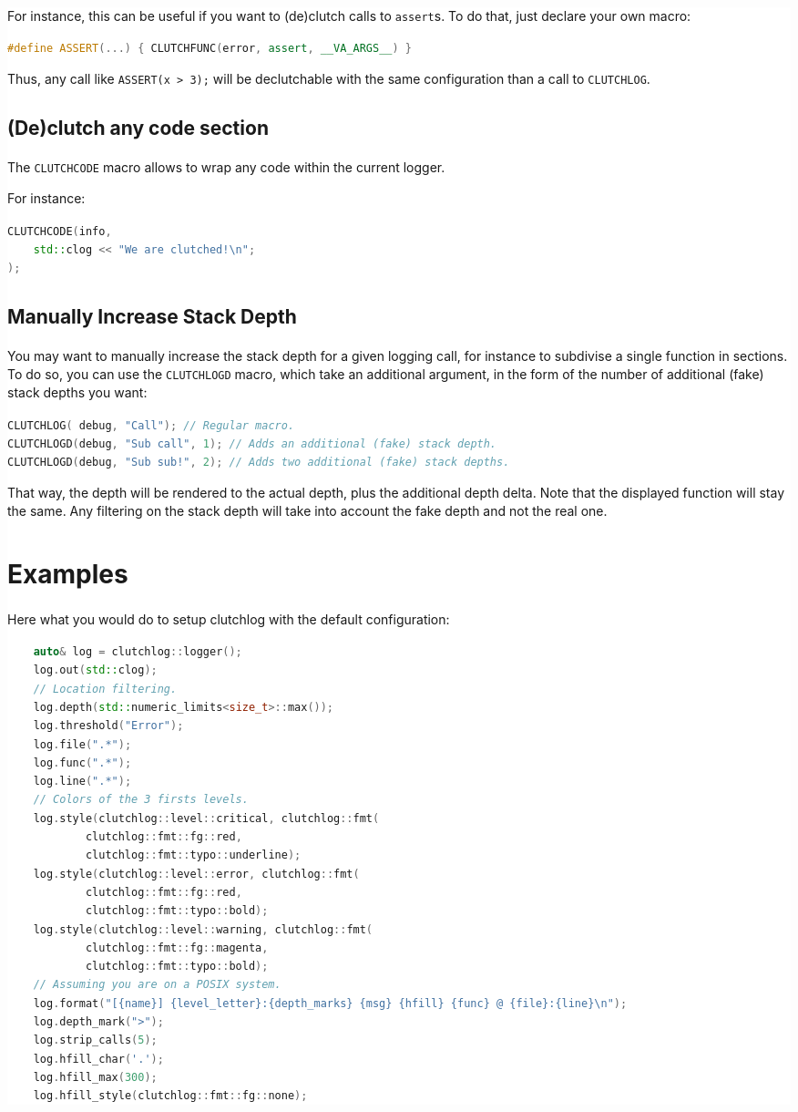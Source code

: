 For instance, this can be useful if you want to (de)clutch calls to `assert`s.
To do that, just declare your own macro:
```cpp
#define ASSERT(...) { CLUTCHFUNC(error, assert, __VA_ARGS__) }
```
Thus, any call like `ASSERT(x > 3);` will be declutchable
with the same configuration than a call to `CLUTCHLOG`.


(De)clutch any code section
---------------------------

The `CLUTCHCODE` macro allows to wrap any code within the current logger.

For instance:
```cpp
CLUTCHCODE(info,
    std::clog << "We are clutched!\n";
);
```


Manually Increase Stack Depth
-----------------------------

You may want to manually increase the stack depth for a given logging call,
for instance to subdivise a single function in sections.
To do so, you can use the `CLUTCHLOGD` macro, which take an additional argument,
in the form of the number of additional (fake) stack depths you want:
```cpp
CLUTCHLOG( debug, "Call"); // Regular macro.
CLUTCHLOGD(debug, "Sub call", 1); // Adds an additional (fake) stack depth.
CLUTCHLOGD(debug, "Sub sub!", 2); // Adds two additional (fake) stack depths.
```
That way, the depth will be rendered to the actual depth, plus the additional
depth delta. Note that the displayed function will stay the same. Any filtering
on the stack depth will take into account the fake depth and not the real one.


Examples
========

Here what you would do to setup clutchlog with the default configuration:
```cpp
    auto& log = clutchlog::logger();
    log.out(std::clog);
    // Location filtering.
    log.depth(std::numeric_limits<size_t>::max());
    log.threshold("Error");
    log.file(".*");
    log.func(".*");
    log.line(".*");
    // Colors of the 3 firsts levels.
    log.style(clutchlog::level::critical, clutchlog::fmt(
            clutchlog::fmt::fg::red,
            clutchlog::fmt::typo::underline);
    log.style(clutchlog::level::error, clutchlog::fmt(
            clutchlog::fmt::fg::red,
            clutchlog::fmt::typo::bold);
    log.style(clutchlog::level::warning, clutchlog::fmt(
            clutchlog::fmt::fg::magenta,
            clutchlog::fmt::typo::bold);
    // Assuming you are on a POSIX system.
    log.format("[{name}] {level_letter}:{depth_marks} {msg} {hfill} {func} @ {file}:{line}\n");
    log.depth_mark(">");
    log.strip_calls(5);
    log.hfill_char('.');
    log.hfill_max(300);
    log.hfill_style(clutchlog::fmt::fg::none);
```